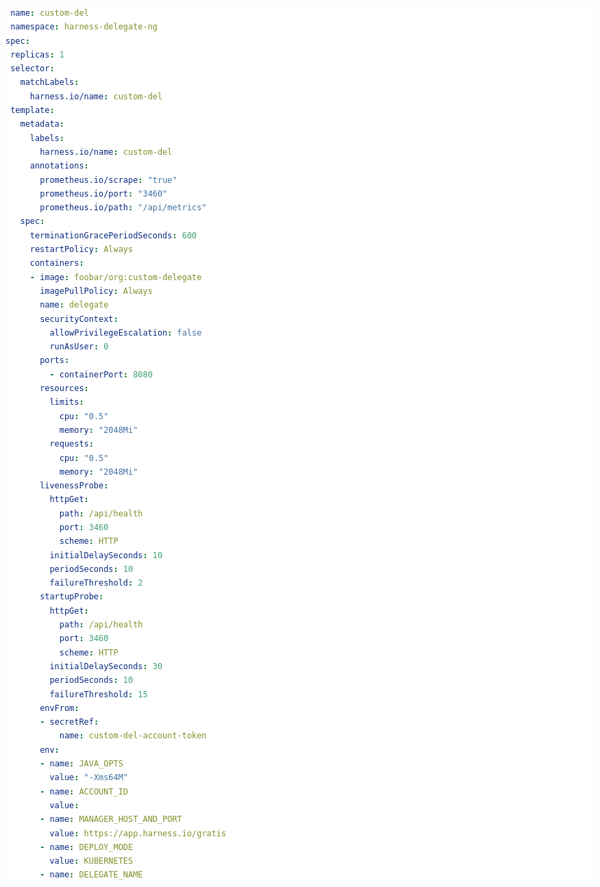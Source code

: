 ```yaml
 name: custom-del  
 namespace: harness-delegate-ng  
spec:  
 replicas: 1  
 selector:  
   matchLabels:  
     harness.io/name: custom-del  
 template:  
   metadata:  
     labels:  
       harness.io/name: custom-del  
     annotations:  
       prometheus.io/scrape: "true"  
       prometheus.io/port: "3460"  
       prometheus.io/path: "/api/metrics"  
   spec:  
     terminationGracePeriodSeconds: 600  
     restartPolicy: Always  
     containers:  
     - image: foobar/org:custom-delegate  
       imagePullPolicy: Always  
       name: delegate  
       securityContext:  
         allowPrivilegeEscalation: false  
         runAsUser: 0  
       ports:  
         - containerPort: 8080  
       resources:  
         limits:  
           cpu: "0.5"  
           memory: "2048Mi"  
         requests:  
           cpu: "0.5"  
           memory: "2048Mi"  
       livenessProbe:  
         httpGet:  
           path: /api/health  
           port: 3460  
           scheme: HTTP  
         initialDelaySeconds: 10  
         periodSeconds: 10  
         failureThreshold: 2  
       startupProbe:  
         httpGet:  
           path: /api/health  
           port: 3460  
           scheme: HTTP  
         initialDelaySeconds: 30  
         periodSeconds: 10  
         failureThreshold: 15  
       envFrom:  
       - secretRef:  
           name: custom-del-account-token  
       env:  
       - name: JAVA_OPTS  
         value: "-Xms64M"  
       - name: ACCOUNT_ID  
         value:   
       - name: MANAGER_HOST_AND_PORT  
         value: https://app.harness.io/gratis  
       - name: DEPLOY_MODE  
         value: KUBERNETES  
       - name: DELEGATE_NAME  
```